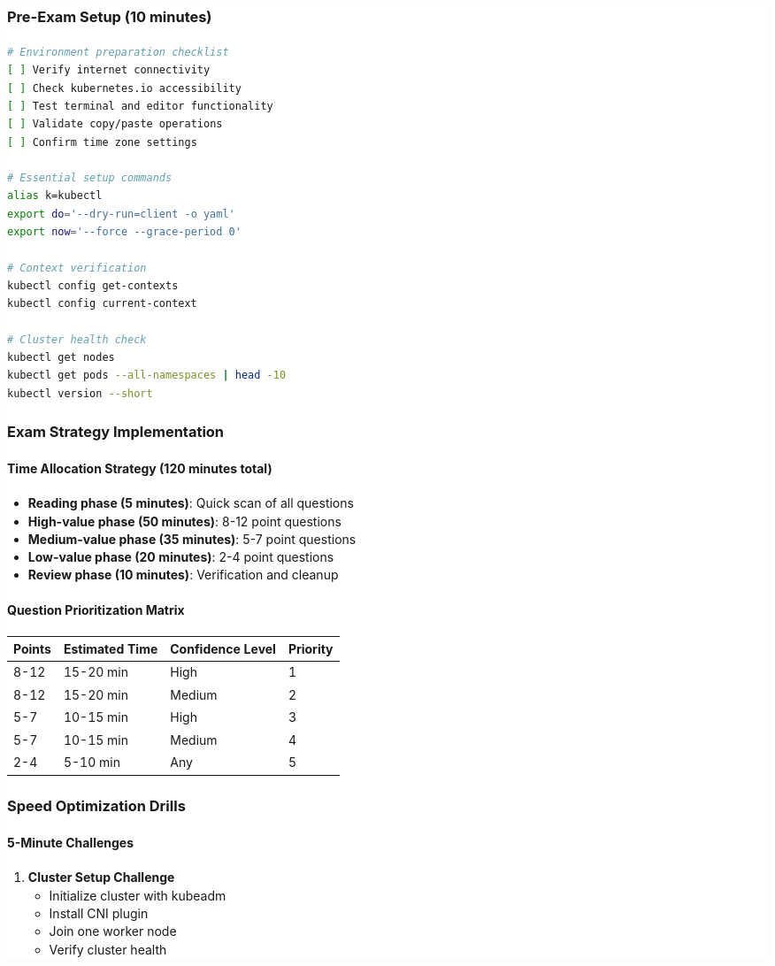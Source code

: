 ### Pre-Exam Setup (10 minutes)
```bash
# Environment preparation checklist
[ ] Verify internet connectivity
[ ] Check kubernetes.io accessibility
[ ] Test terminal and editor functionality
[ ] Validate copy/paste operations
[ ] Confirm time zone settings

# Essential setup commands
alias k=kubectl
export do='--dry-run=client -o yaml'
export now='--force --grace-period 0'

# Context verification
kubectl config get-contexts
kubectl config current-context

# Cluster health check
kubectl get nodes
kubectl get pods --all-namespaces | head -10
kubectl version --short
```

### Exam Strategy Implementation

#### Time Allocation Strategy (120 minutes total)
- **Reading phase (5 minutes)**: Quick scan of all questions
- **High-value phase (50 minutes)**: 8-12 point questions
- **Medium-value phase (35 minutes)**: 5-7 point questions  
- **Low-value phase (20 minutes)**: 2-4 point questions
- **Review phase (10 minutes)**: Verification and cleanup

#### Question Prioritization Matrix
| Points | Estimated Time | Confidence Level | Priority |
|--------|---------------|------------------|----------|
| 8-12   | 15-20 min    | High            | 1        |
| 8-12   | 15-20 min    | Medium          | 2        |
| 5-7    | 10-15 min    | High            | 3        |
| 5-7    | 10-15 min    | Medium          | 4        |
| 2-4    | 5-10 min     | Any             | 5        |

### Speed Optimization Drills

#### 5-Minute Challenges
1. **Cluster Setup Challenge**
   - Initialize cluster with kubeadm
   - Install CNI plugin
   - Join one worker node
   - Verify cluster health
